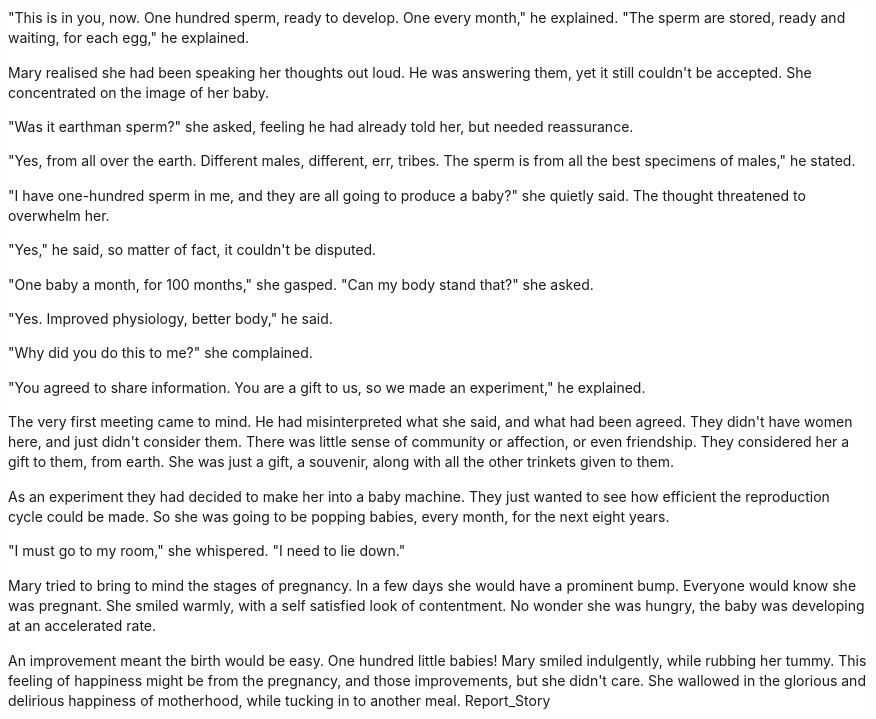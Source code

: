"This is in you, now. One hundred sperm, ready to develop. One every month," he explained. "The sperm are stored, ready and waiting, for each egg," he explained. 

Mary realised she had been speaking her thoughts out loud. He was answering them, yet it still couldn't be accepted. She concentrated on the image of her baby. 

"Was it earthman sperm?" she asked, feeling he had already told her, but needed reassurance. 

"Yes, from all over the earth. Different males, different, err, tribes. The sperm is from all the best specimens of males," he stated. 

"I have one-hundred sperm in me, and they are all going to produce a baby?" she quietly said. The thought threatened to overwhelm her. 

"Yes," he said, so matter of fact, it couldn't be disputed. 

"One baby a month, for 100 months," she gasped. "Can my body stand that?" she asked. 

"Yes. Improved physiology, better body," he said. 

"Why did you do this to me?" she complained. 

"You agreed to share information. You are a gift to us, so we made an experiment," he explained. 

The very first meeting came to mind. He had misinterpreted what she said, and what had been agreed. They didn't have women here, and just didn't consider them. There was little sense of community or affection, or even friendship. They considered her a gift to them, from earth. She was just a gift, a souvenir, along with all the other trinkets given to them. 

As an experiment they had decided to make her into a baby machine. They just wanted to see how efficient the reproduction cycle could be made. So she was going to be popping babies, every month, for the next eight years. 

"I must go to my room," she whispered. "I need to lie down." 

Mary tried to bring to mind the stages of pregnancy. In a few days she would have a prominent bump. Everyone would know she was pregnant. She smiled warmly, with a self satisfied look of contentment. No wonder she was hungry, the baby was developing at an accelerated rate. 

An improvement meant the birth would be easy. One hundred little babies! Mary smiled indulgently, while rubbing her tummy. This feeling of happiness might be from the pregnancy, and those improvements, but she didn't care. She wallowed in the glorious and delirious happiness of motherhood, while tucking in to another meal. Report_Story 
